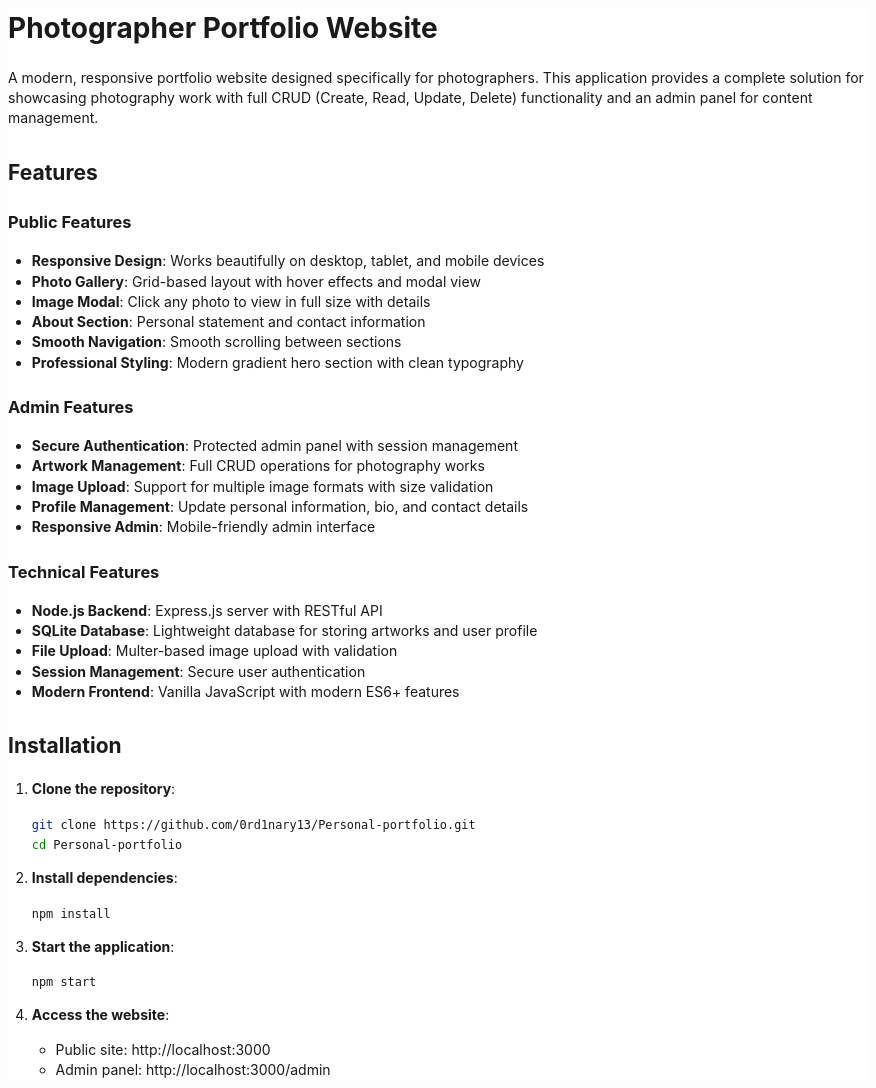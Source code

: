 # Photographer Portfolio Website

A modern, responsive portfolio website designed specifically for photographers. This application provides a complete solution for showcasing photography work with full CRUD (Create, Read, Update, Delete) functionality and an admin panel for content management.

## Features

### Public Features
- **Responsive Design**: Works beautifully on desktop, tablet, and mobile devices
- **Photo Gallery**: Grid-based layout with hover effects and modal view
- **Image Modal**: Click any photo to view in full size with details
- **About Section**: Personal statement and contact information
- **Smooth Navigation**: Smooth scrolling between sections
- **Professional Styling**: Modern gradient hero section with clean typography

### Admin Features
- **Secure Authentication**: Protected admin panel with session management
- **Artwork Management**: Full CRUD operations for photography works
- **Image Upload**: Support for multiple image formats with size validation
- **Profile Management**: Update personal information, bio, and contact details
- **Responsive Admin**: Mobile-friendly admin interface

### Technical Features
- **Node.js Backend**: Express.js server with RESTful API
- **SQLite Database**: Lightweight database for storing artworks and user profile
- **File Upload**: Multer-based image upload with validation
- **Session Management**: Secure user authentication
- **Modern Frontend**: Vanilla JavaScript with modern ES6+ features

## Installation

1. **Clone the repository**:
   ```bash
   git clone https://github.com/0rd1nary13/Personal-portfolio.git
   cd Personal-portfolio
   ```

2. **Install dependencies**:
   ```bash
   npm install
   ```

3. **Start the application**:
   ```bash
   npm start
   ```

4. **Access the website**:
   - Public site: http://localhost:3000
   - Admin panel: http://localhost:3000/admin
